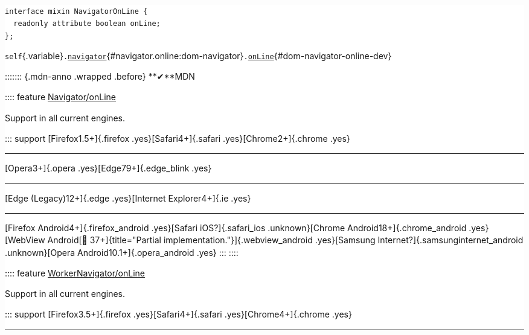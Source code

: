 ``` idl
interface mixin NavigatorOnLine {
  readonly attribute boolean onLine;
};
```

`self`{.variable}`.`[`navigator`](#dom-navigator){#navigator.online:dom-navigator}`.`[`onLine`](#dom-navigator-online){#dom-navigator-online-dev}

::::::: {.mdn-anno .wrapped .before}
**✔**MDN

:::: feature
[Navigator/onLine](https://developer.mozilla.org/en-US/docs/Web/API/Navigator/onLine "Returns the online status of the browser. The property returns a boolean value, with true meaning online and false meaning offline. The property sends updates whenever the browser's ability to connect to the network changes. The update occurs when the user follows links or when a script requests a remote page. For example, the property should return false when users click links soon after they lose internet connection.")

Support in all current engines.

::: support
[Firefox1.5+]{.firefox .yes}[Safari4+]{.safari .yes}[Chrome2+]{.chrome
.yes}

------------------------------------------------------------------------

[Opera3+]{.opera .yes}[Edge79+]{.edge_blink .yes}

------------------------------------------------------------------------

[Edge (Legacy)12+]{.edge .yes}[Internet Explorer4+]{.ie .yes}

------------------------------------------------------------------------

[Firefox Android4+]{.firefox_android .yes}[Safari iOS?]{.safari_ios
.unknown}[Chrome Android18+]{.chrome_android .yes}[WebView Android[🔰
37+]{title="Partial implementation."}]{.webview_android .yes}[Samsung
Internet?]{.samsunginternet_android .unknown}[Opera
Android10.1+]{.opera_android .yes}
:::
::::

:::: feature
[WorkerNavigator/onLine](https://developer.mozilla.org/en-US/docs/Web/API/WorkerNavigator/onLine "Returns the online status of the browser. The property returns a boolean value, with true meaning online and false meaning offline. The property sends updates whenever the browser's ability to connect to the network changes. The update occurs when the user follows links or when a script requests a remote page.")

Support in all current engines.

::: support
[Firefox3.5+]{.firefox .yes}[Safari4+]{.safari .yes}[Chrome4+]{.chrome
.yes}

------------------------------------------------------------------------
